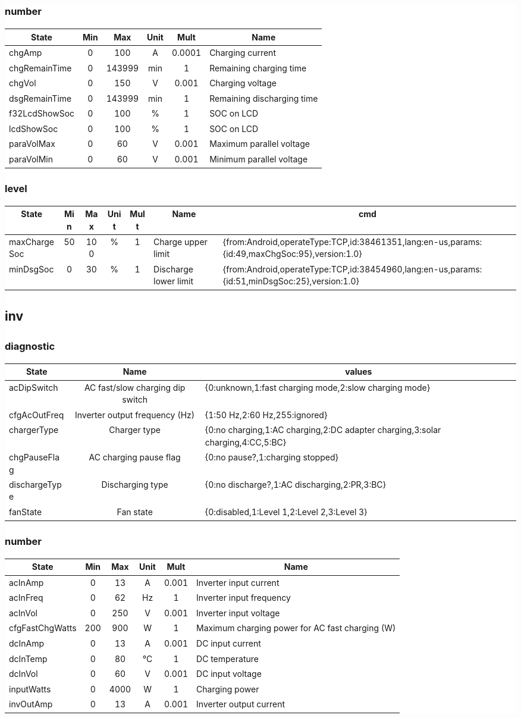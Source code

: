 ### number
| State  |      Min     |      Max     |  Unit |  Mult |  Name |
|----------|:-------------:|:-------------:|:------:|:-----:|-----|
|chgAmp|0 | 100 | A | 0.0001 |  Charging current |
|chgRemainTime|0 | 143999 | min | 1 |  Remaining charging time |
|chgVol|0 | 150 | V | 0.001 |  Charging voltage |
|dsgRemainTime|0 | 143999 | min | 1 |  Remaining discharging time |
|f32LcdShowSoc|0 | 100 | % | 1 |  SOC on LCD |
|lcdShowSoc|0 | 100 | % | 1 |  SOC on LCD |
|paraVolMax|0 | 60 | V | 0.001 |  Maximum parallel voltage |
|paraVolMin|0 | 60 | V | 0.001 |  Minimum parallel voltage |


### level

| State  |      Min     |     Max     |  Unit |  Mult |  Name |  cmd |
|----------|:-------------:|:-------------:|:------:|:-----:|-----|------|
|maxChargeSoc| 50 | 100 | % | 1 |  Charge upper limit | {from:Android,operateType:TCP,id:38461351,lang:en-us,params:{id:49,maxChgSoc:95},version:1.0} |
|minDsgSoc| 0 | 30 | % | 1 |  Discharge lower limit | {from:Android,operateType:TCP,id:38454960,lang:en-us,params:{id:51,minDsgSoc:25},version:1.0} |

## inv

### diagnostic

| State  |     Name |  values |
|----------|:-------------:|------|
|acDipSwitch| AC fast/slow charging dip switch | {0:unknown,1:fast charging mode,2:slow charging mode} |
|cfgAcOutFreq| Inverter output frequency (Hz) | {1:50 Hz,2:60 Hz,255:ignored} |
|chargerType| Charger type | {0:no charging,1:AC charging,2:DC adapter charging,3:solar charging,4:CC,5:BC} |
|chgPauseFlag| AC charging pause flag | {0:no pause?,1:charging stopped} |
|dischargeType| Discharging type | {0:no discharge?,1:AC discharging,2:PR,3:BC} |
|fanState| Fan state | {0:disabled,1:Level 1,2:Level 2,3:Level 3} |

### number
| State  |      Min     |      Max     |  Unit |  Mult |  Name |
|----------|:-------------:|:-------------:|:------:|:-----:|-----|
|acInAmp|0 | 13 | A | 0.001 |  Inverter input current |
|acInFreq|0 | 62 | Hz | 1 |  Inverter input frequency |
|acInVol|0 | 250 | V | 0.001 |  Inverter input voltage |
|cfgFastChgWatts|200 | 900 | W | 1 |  Maximum charging power for AC fast charging (W) |
|dcInAmp|0 | 13 | A | 0.001 |  DC input current |
|dcInTemp|0 | 80 | °C | 1 |  DC temperature |
|dcInVol|0 | 60 | V | 0.001 |  DC input voltage |
|inputWatts|0 | 4000 | W | 1 |  Charging power |
|invOutAmp|0 | 13 | A | 0.001 |  Inverter output current |